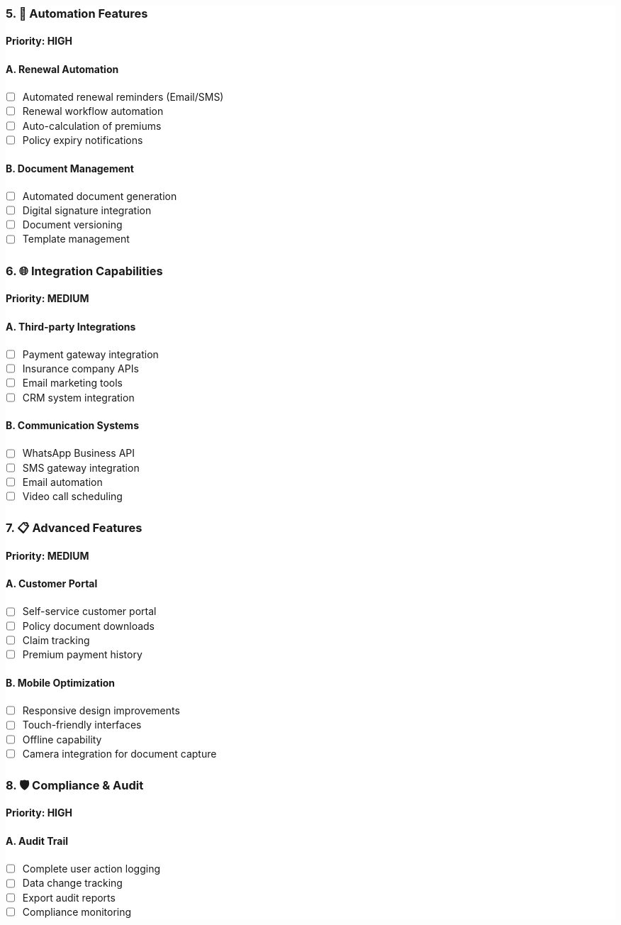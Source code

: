 ### 5. 🔄 Automation Features
**Priority: HIGH**

#### A. Renewal Automation
- [ ] Automated renewal reminders (Email/SMS)
- [ ] Renewal workflow automation
- [ ] Auto-calculation of premiums
- [ ] Policy expiry notifications

#### B. Document Management
- [ ] Automated document generation
- [ ] Digital signature integration
- [ ] Document versioning
- [ ] Template management

### 6. 🌐 Integration Capabilities
**Priority: MEDIUM**

#### A. Third-party Integrations
- [ ] Payment gateway integration
- [ ] Insurance company APIs
- [ ] Email marketing tools
- [ ] CRM system integration

#### B. Communication Systems
- [ ] WhatsApp Business API
- [ ] SMS gateway integration
- [ ] Email automation
- [ ] Video call scheduling

### 7. 📋 Advanced Features
**Priority: MEDIUM**

#### A. Customer Portal
- [ ] Self-service customer portal
- [ ] Policy document downloads
- [ ] Claim tracking
- [ ] Premium payment history

#### B. Mobile Optimization
- [ ] Responsive design improvements
- [ ] Touch-friendly interfaces
- [ ] Offline capability
- [ ] Camera integration for document capture

### 8. 🛡️ Compliance & Audit
**Priority: HIGH**

#### A. Audit Trail
- [ ] Complete user action logging
- [ ] Data change tracking
- [ ] Export audit reports
- [ ] Compliance monitoring
